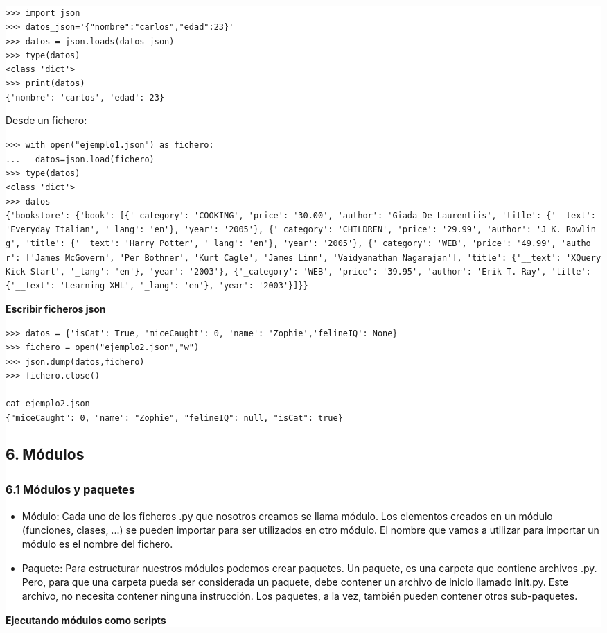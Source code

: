 ``` 
>>> import json
>>> datos_json='{"nombre":"carlos","edad":23}'
>>> datos = json.loads(datos_json)
>>> type(datos)
<class 'dict'>
>>> print(datos)
{'nombre': 'carlos', 'edad': 23}
``` 

Desde un fichero:

``` 
>>> with open("ejemplo1.json") as fichero:
...   datos=json.load(fichero)
>>> type(datos)
<class 'dict'>
>>> datos
{'bookstore': {'book': [{'_category': 'COOKING', 'price': '30.00', 'author': 'Giada De Laurentiis', 'title': {'__text': 'Everyday Italian', '_lang': 'en'}, 'year': '2005'}, {'_category': 'CHILDREN', 'price': '29.99', 'author': 'J K. Rowling', 'title': {'__text': 'Harry Potter', '_lang': 'en'}, 'year': '2005'}, {'_category': 'WEB', 'price': '49.99', 'author': ['James McGovern', 'Per Bothner', 'Kurt Cagle', 'James Linn', 'Vaidyanathan Nagarajan'], 'title': {'__text': 'XQuery Kick Start', '_lang': 'en'}, 'year': '2003'}, {'_category': 'WEB', 'price': '39.95', 'author': 'Erik T. Ray', 'title': {'__text': 'Learning XML', '_lang': 'en'}, 'year': '2003'}]}}
``` 

**Escribir ficheros json**

``` 
>>> datos = {'isCat': True, 'miceCaught': 0, 'name': 'Zophie','felineIQ': None}
>>> fichero = open("ejemplo2.json","w")
>>> json.dump(datos,fichero)
>>> fichero.close()

cat ejemplo2.json 
{"miceCaught": 0, "name": "Zophie", "felineIQ": null, "isCat": true}
``` 


## 6. Módulos

### 6.1 Módulos y paquetes

* Módulo: Cada uno de los ficheros .py que nosotros creamos se llama módulo. Los elementos creados en un módulo (funciones, clases, ...) se pueden importar para ser utilizados en otro módulo. El nombre que vamos a utilizar para importar un módulo es el nombre del fichero.

* Paquete: Para estructurar nuestros módulos podemos crear paquetes. Un paquete, es una carpeta que contiene archivos .py. Pero, para que una carpeta pueda ser considerada un paquete, debe contener un archivo de inicio llamado __init__.py. Este archivo, no necesita contener ninguna instrucción. Los paquetes, a la vez, también pueden contener otros sub-paquetes.

**Ejecutando módulos como scripts**
